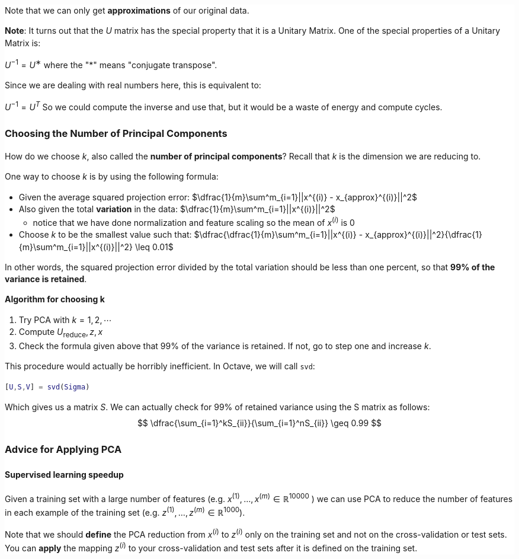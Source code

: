 Note that we can only get **approximations** of our original data.

**Note**: It turns out that the $U$ matrix has the special property that it is a Unitary Matrix. One of the special properties of a Unitary Matrix is:

$U^{-1} = U^∗$ where the "*" means "conjugate transpose".

Since we are dealing with real numbers here, this is equivalent to:

$U^{-1} = U^T$ So we could compute the inverse and use that, but it would be a waste of energy and compute cycles.

### Choosing the Number of Principal Components

How do we choose $k$, also called the **number of principal components**? Recall that $k$ is the dimension we are reducing to.

One way to choose $k$ is by using the following formula:

- Given the average squared projection error: $\dfrac{1}{m}\sum^m_{i=1}||x^{(i)} - x_{approx}^{(i)}||^2$
- Also given the total **variation** in the data: $\dfrac{1}{m}\sum^m_{i=1}||x^{(i)}||^2$ 
  - notice that we have done normalization and feature scaling so the mean of $x^{(i)}$ is 0
- Choose $k$ to be the smallest value such that: $\dfrac{\dfrac{1}{m}\sum^m_{i=1}||x^{(i)} - x_{approx}^{(i)}||^2}{\dfrac{1}{m}\sum^m_{i=1}||x^{(i)}||^2} \leq 0.01$

In other words, the squared projection error divided by the total variation should be less than one percent, so that **99% of the variance is retained**.

**Algorithm for choosing k**

1. Try PCA with $k = 1,2, \cdots$
2. Compute $U_{\text{reduce}},z,x$
3. Check the formula given above that 99% of the variance is retained. If not, go to step one and increase $k$.

This procedure would actually be horribly inefficient. In Octave, we will call `svd`:

```matlab
[U,S,V] = svd(Sigma)
```

Which gives us a matrix $S$. We can actually check for 99% of retained variance using the S matrix as follows:
$$
\dfrac{\sum_{i=1}^kS_{ii}}{\sum_{i=1}^nS_{ii}} \geq 0.99
$$

### Advice for Applying PCA

#### Supervised learning speedup

Given a training set with a large number of features (e.g. $x^{(1)},\dots,x^{(m)} \in \mathbb{R}^{10000}$ ) we can use PCA to reduce the number of features in each example of the training set (e.g. $z^{(1)},\dots,z^{(m)} \in \mathbb{R}^{1000}$).

Note that we should **define** the PCA reduction from $x^{(i)}$ to $z^{(i)}$ only on the training set and not on the cross-validation or test sets. You can **apply** the mapping $z^{(i)}$ to your cross-validation and test sets after it is defined on the training set.
